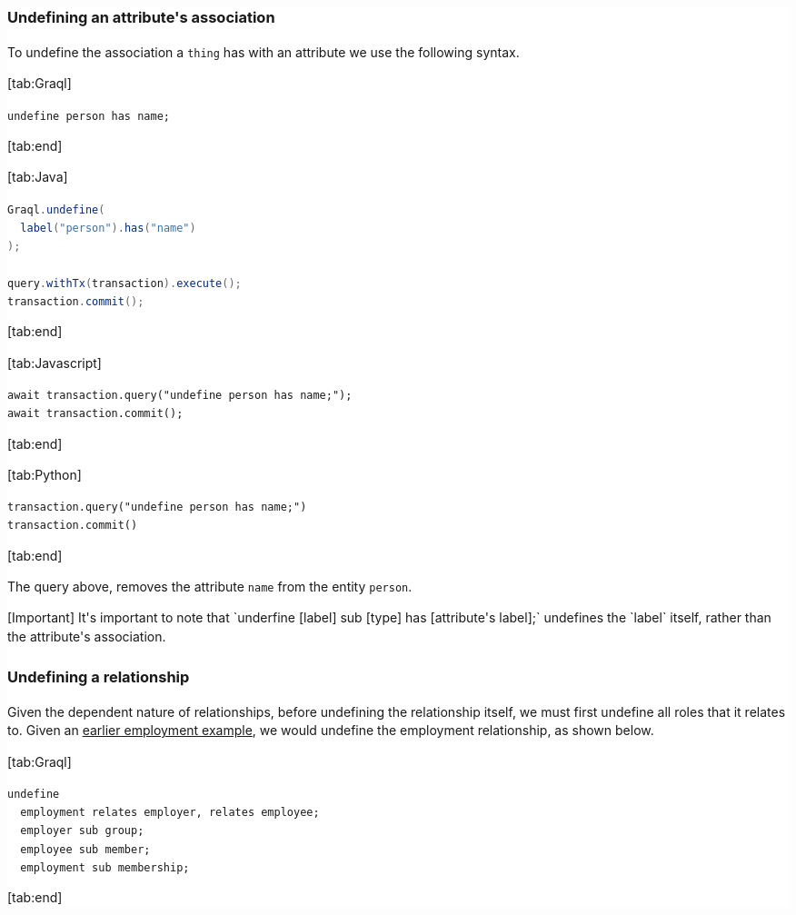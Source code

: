 ### Undefining an attribute's association
To undefine the association a `thing` has with an attribute we use the following syntax.

<div class="gtabs dark" data-parse-to-html="true">

[tab:Graql]
```graql
undefine person has name;
```
[tab:end]

[tab:Java]
```java
Graql.undefine(
  label("person").has("name")
);

query.withTx(transaction).execute();
transaction.commit();
```

[tab:end]

[tab:Javascript]
```nodejs
await transaction.query("undefine person has name;");
await transaction.commit();
```
[tab:end]

[tab:Python]
```cpython
transaction.query("undefine person has name;")
transaction.commit()
```
[tab:end]
</div>

The query above, removes the attribute `name` from the entity `person`.

<div class="galert">
[Important]
It's important to note that `underfine [label] sub [type] has [attribute's label];` undefines the `label` itself, rather than the attribute's association.
</div>

### Undefining a relationship
Given the dependent nature of relationships, before undefining the relationship itself, we must first undefine all roles that it relates to. Given an [earlier employment example](#subtyping-a-relationship), we would undefine the employment relationship, as shown below.

<div class="gtabs dark" data-parse-to-html="true">

[tab:Graql]
```graql
undefine
  employment relates employer, relates employee;
  employer sub group;
  employee sub member;
  employment sub membership;
```
[tab:end]
